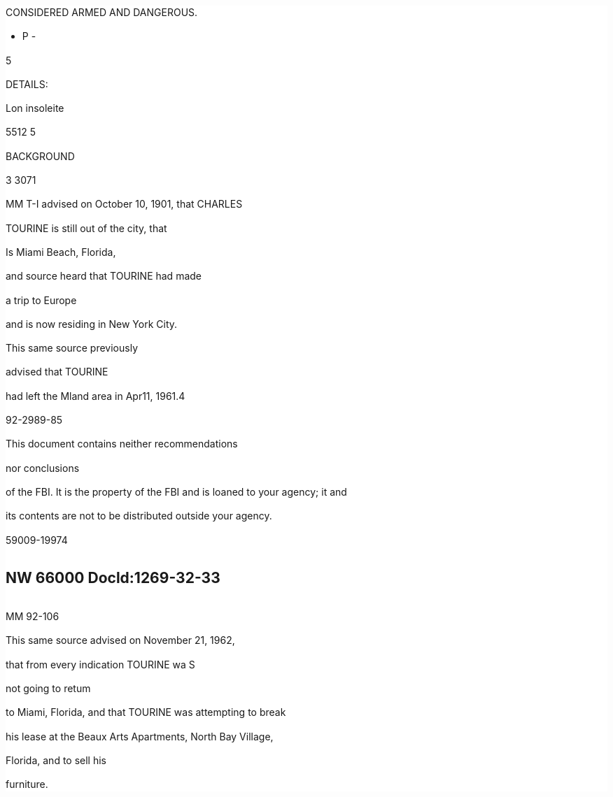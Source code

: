 CONSIDERED ARMED AND DANGEROUS.

- P -

5

DETAILS:

Lon insoleite

5512 5

BACKGROUND

3 3071

MM T-I advised on October 10, 1901, that CHARLES

TOURINE is still out of the city, that

Is Miami Beach, Florida,

and source heard that TOURINE had made

a trip to Europe

and is now residing in New York City.

This same source previously

advised that TOURINE

had left the Mland area in Apr11, 1961.4

92-2989-85

This document contains neither recommendations

nor conclusions

of the FBI. It is the property of the FBI and is loaned to your agency; it and

its contents are not to be distributed outside your agency.

59009-19974

NW 66000 Docld:1269-32-33
---

##
MM 92-106

This same source advised on November 21, 1962,

that from every indication TOURINE wa S

not going to retum

to Miami, Florida, and that TOURINE was attempting to break

his lease at the Beaux Arts Apartments, North Bay Village,

Florida, and to sell his

furniture.
